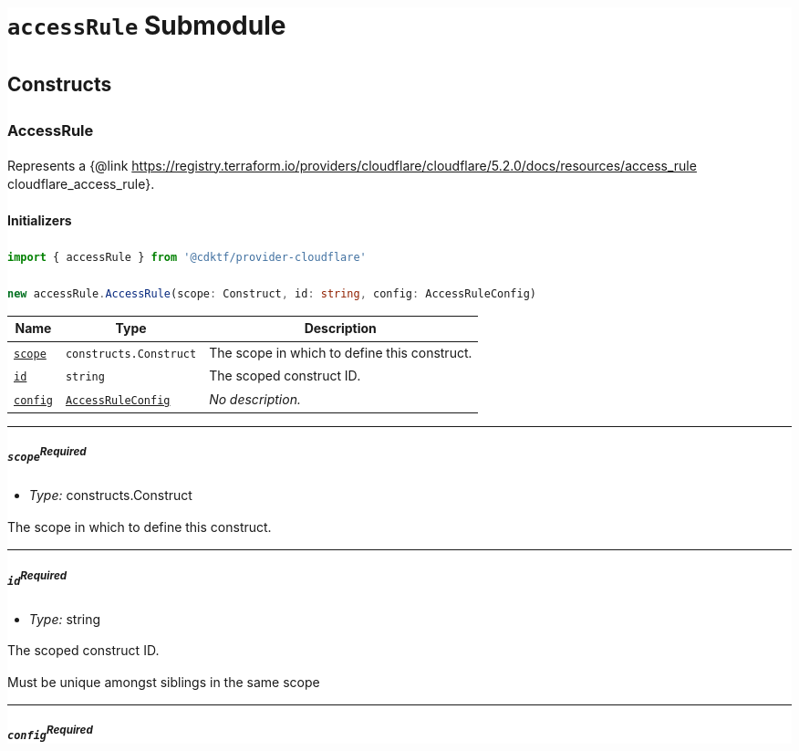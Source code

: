# `accessRule` Submodule <a name="`accessRule` Submodule" id="@cdktf/provider-cloudflare.accessRule"></a>

## Constructs <a name="Constructs" id="Constructs"></a>

### AccessRule <a name="AccessRule" id="@cdktf/provider-cloudflare.accessRule.AccessRule"></a>

Represents a {@link https://registry.terraform.io/providers/cloudflare/cloudflare/5.2.0/docs/resources/access_rule cloudflare_access_rule}.

#### Initializers <a name="Initializers" id="@cdktf/provider-cloudflare.accessRule.AccessRule.Initializer"></a>

```typescript
import { accessRule } from '@cdktf/provider-cloudflare'

new accessRule.AccessRule(scope: Construct, id: string, config: AccessRuleConfig)
```

| **Name** | **Type** | **Description** |
| --- | --- | --- |
| <code><a href="#@cdktf/provider-cloudflare.accessRule.AccessRule.Initializer.parameter.scope">scope</a></code> | <code>constructs.Construct</code> | The scope in which to define this construct. |
| <code><a href="#@cdktf/provider-cloudflare.accessRule.AccessRule.Initializer.parameter.id">id</a></code> | <code>string</code> | The scoped construct ID. |
| <code><a href="#@cdktf/provider-cloudflare.accessRule.AccessRule.Initializer.parameter.config">config</a></code> | <code><a href="#@cdktf/provider-cloudflare.accessRule.AccessRuleConfig">AccessRuleConfig</a></code> | *No description.* |

---

##### `scope`<sup>Required</sup> <a name="scope" id="@cdktf/provider-cloudflare.accessRule.AccessRule.Initializer.parameter.scope"></a>

- *Type:* constructs.Construct

The scope in which to define this construct.

---

##### `id`<sup>Required</sup> <a name="id" id="@cdktf/provider-cloudflare.accessRule.AccessRule.Initializer.parameter.id"></a>

- *Type:* string

The scoped construct ID.

Must be unique amongst siblings in the same scope

---

##### `config`<sup>Required</sup> <a name="config" id="@cdktf/provider-cloudflare.accessRule.AccessRule.Initializer.parameter.config"></a>
